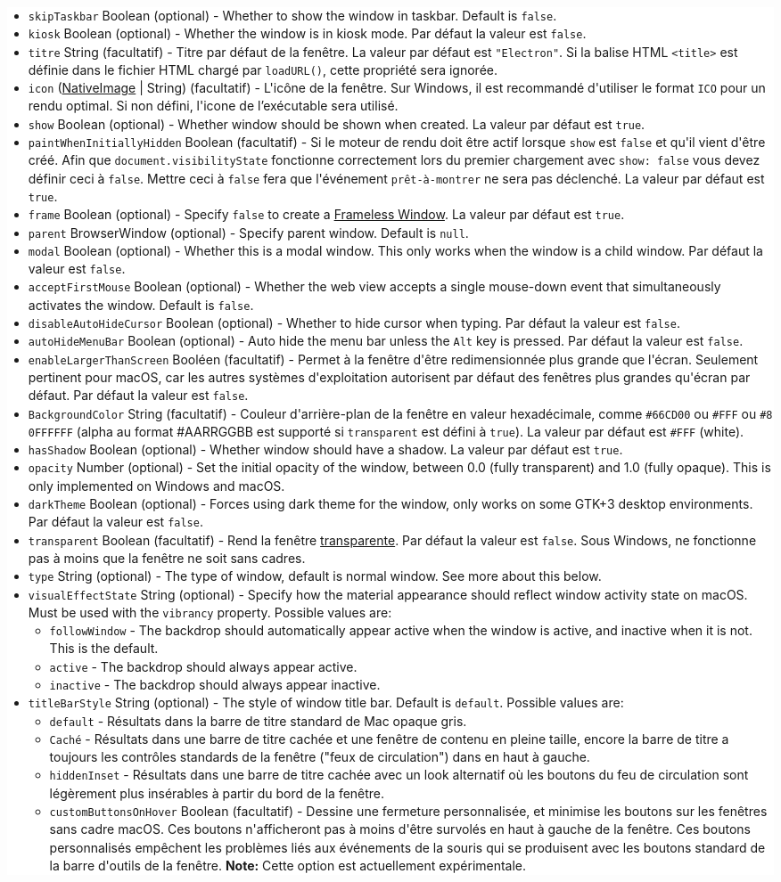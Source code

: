   * `skipTaskbar` Boolean (optional) - Whether to show the window in taskbar. Default is `false`.
  * `kiosk` Boolean (optional) - Whether the window is in kiosk mode. Par défaut la valeur est `false`.
  * `titre` String (facultatif) - Titre par défaut de la fenêtre. La valeur par défaut est `"Electron"`. Si la balise HTML `<title>` est définie dans le fichier HTML chargé par `loadURL()`, cette propriété sera ignorée.
  * `icon` ([NativeImage](native-image.md) | String) (facultatif) - L'icône de la fenêtre. Sur Windows, il est recommandé d'utiliser le format `ICO` pour un rendu optimal. Si non défini, l'icone de l’exécutable sera utilisé.
  * `show` Boolean (optional) - Whether window should be shown when created. La valeur par défaut est `true`.
  * `paintWhenInitiallyHidden` Boolean (facultatif) - Si le moteur de rendu doit être actif lorsque `show` est `false` et qu'il vient d'être créé.  Afin que `document.visibilityState` fonctionne correctement lors du premier chargement avec `show: false` vous devez définir ceci à `false`.  Mettre ceci à `false` fera que l'événement `prêt-à-montrer` ne sera pas déclenché.  La valeur par défaut est `true`.
  * `frame` Boolean (optional) - Specify `false` to create a [Frameless Window](frameless-window.md). La valeur par défaut est `true`.
  * `parent` BrowserWindow (optional) - Specify parent window. Default is `null`.
  * `modal` Boolean (optional) - Whether this is a modal window. This only works when the window is a child window. Par défaut la valeur est `false`.
  * `acceptFirstMouse` Boolean (optional) - Whether the web view accepts a single mouse-down event that simultaneously activates the window. Default is `false`.
  * `disableAutoHideCursor` Boolean (optional) - Whether to hide cursor when typing. Par défaut la valeur est `false`.
  * `autoHideMenuBar` Boolean (optional) - Auto hide the menu bar unless the `Alt` key is pressed. Par défaut la valeur est `false`.
  * `enableLargerThanScreen` Booléen (facultatif) - Permet à la fenêtre d'être redimensionnée plus grande que l'écran. Seulement pertinent pour macOS, car les autres systèmes d'exploitation autorisent par défaut des fenêtres plus grandes qu'écran par défaut. Par défaut la valeur est `false`.
  * `BackgroundColor` String (facultatif) - Couleur d'arrière-plan de la fenêtre en valeur hexadécimale, comme `#66CD00` ou `#FFF` ou `#80FFFFFF` (alpha au format #AARRGGBB est supporté si `transparent` est défini à `true`). La valeur par défaut est `#FFF` (white).
  * `hasShadow` Boolean (optional) - Whether window should have a shadow. La valeur par défaut est `true`.
  * `opacity` Number (optional) - Set the initial opacity of the window, between 0.0 (fully transparent) and 1.0 (fully opaque). This is only implemented on Windows and macOS.
  * `darkTheme` Boolean (optional) - Forces using dark theme for the window, only works on some GTK+3 desktop environments. Par défaut la valeur est `false`.
  * `transparent` Boolean (facultatif) - Rend la fenêtre [transparente](frameless-window.md#transparent-window). Par défaut la valeur est `false`. Sous Windows, ne fonctionne pas à moins que la fenêtre ne soit sans cadres.
  * `type` String (optional) - The type of window, default is normal window. See more about this below.
  * `visualEffectState` String (optional) - Specify how the material appearance should reflect window activity state on macOS. Must be used with the `vibrancy` property. Possible values are:
    * `followWindow` - The backdrop should automatically appear active when the window is active, and inactive when it is not. This is the default.
    * `active` - The backdrop should always appear active.
    * `inactive` - The backdrop should always appear inactive.
  * `titleBarStyle` String (optional) - The style of window title bar. Default is `default`. Possible values are:
    * `default` - Résultats dans la barre de titre standard de Mac opaque gris.
    * `Caché` - Résultats dans une barre de titre cachée et une fenêtre de contenu en pleine taille, encore la barre de titre a toujours les contrôles standards de la fenêtre ("feux de circulation") dans en haut à gauche.
    * `hiddenInset` - Résultats dans une barre de titre cachée avec un look alternatif où les boutons du feu de circulation sont légèrement plus insérables à partir du bord de la fenêtre.
    * `customButtonsOnHover` Boolean (facultatif) - Dessine une fermeture personnalisée, et minimise les boutons sur les fenêtres sans cadre macOS. Ces boutons n'afficheront pas à moins d'être survolés en haut à gauche de la fenêtre. Ces boutons personnalisés empêchent les problèmes liés aux événements de la souris qui se produisent avec les boutons standard de la barre d'outils de la fenêtre. **Note:** Cette option est actuellement expérimentale.